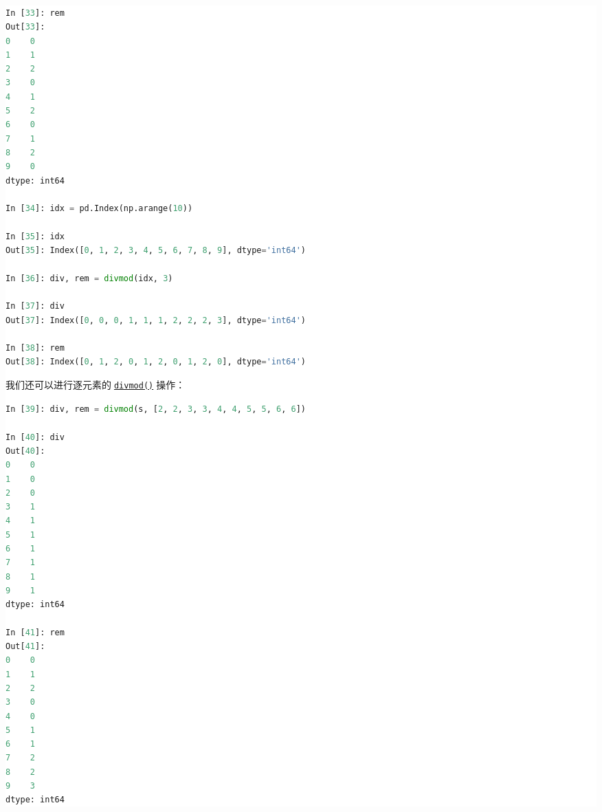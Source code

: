 ```py
In [33]: rem
Out[33]: 
0    0
1    1
2    2
3    0
4    1
5    2
6    0
7    1
8    2
9    0
dtype: int64

In [34]: idx = pd.Index(np.arange(10))

In [35]: idx
Out[35]: Index([0, 1, 2, 3, 4, 5, 6, 7, 8, 9], dtype='int64')

In [36]: div, rem = divmod(idx, 3)

In [37]: div
Out[37]: Index([0, 0, 0, 1, 1, 1, 2, 2, 2, 3], dtype='int64')

In [38]: rem
Out[38]: Index([0, 1, 2, 0, 1, 2, 0, 1, 2, 0], dtype='int64') 
```

我们还可以进行逐元素的 [`divmod()`](https://docs.python.org/3/library/functions.html#divmod "(在 Python v3.12 中)") 操作：

```py
In [39]: div, rem = divmod(s, [2, 2, 3, 3, 4, 4, 5, 5, 6, 6])

In [40]: div
Out[40]: 
0    0
1    0
2    0
3    1
4    1
5    1
6    1
7    1
8    1
9    1
dtype: int64

In [41]: rem
Out[41]: 
0    0
1    1
2    2
3    0
4    0
5    1
6    1
7    2
8    2
9    3
dtype: int64 
```
